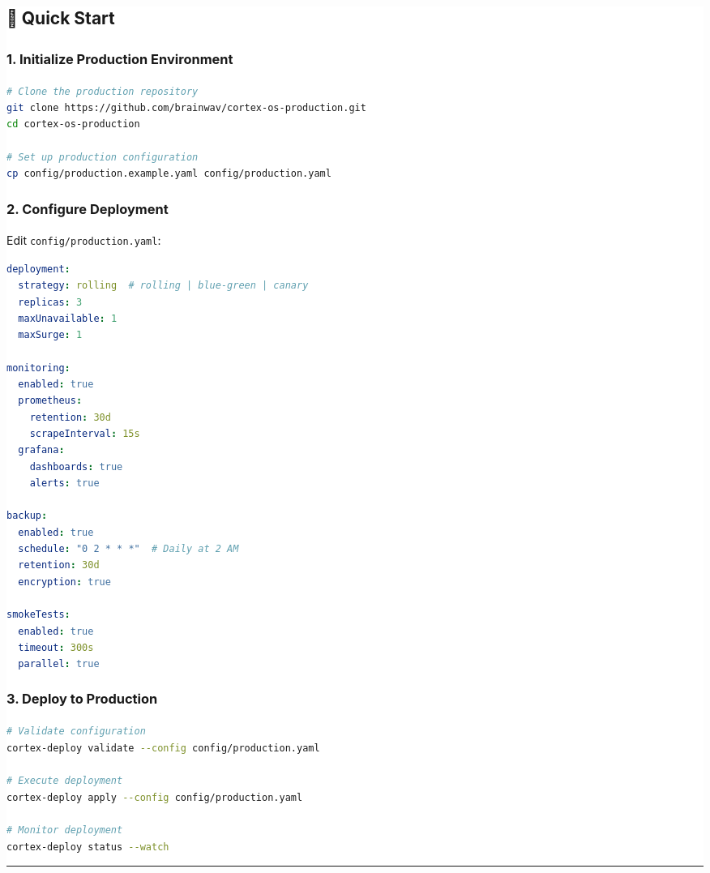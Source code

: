 
## 🚀 Quick Start

### 1. Initialize Production Environment

```bash
# Clone the production repository
git clone https://github.com/brainwav/cortex-os-production.git
cd cortex-os-production

# Set up production configuration
cp config/production.example.yaml config/production.yaml
```

### 2. Configure Deployment

Edit `config/production.yaml`:

```yaml
deployment:
  strategy: rolling  # rolling | blue-green | canary
  replicas: 3
  maxUnavailable: 1
  maxSurge: 1

monitoring:
  enabled: true
  prometheus:
    retention: 30d
    scrapeInterval: 15s
  grafana:
    dashboards: true
    alerts: true

backup:
  enabled: true
  schedule: "0 2 * * *"  # Daily at 2 AM
  retention: 30d
  encryption: true

smokeTests:
  enabled: true
  timeout: 300s
  parallel: true
```

### 3. Deploy to Production

```bash
# Validate configuration
cortex-deploy validate --config config/production.yaml

# Execute deployment
cortex-deploy apply --config config/production.yaml

# Monitor deployment
cortex-deploy status --watch
```

---